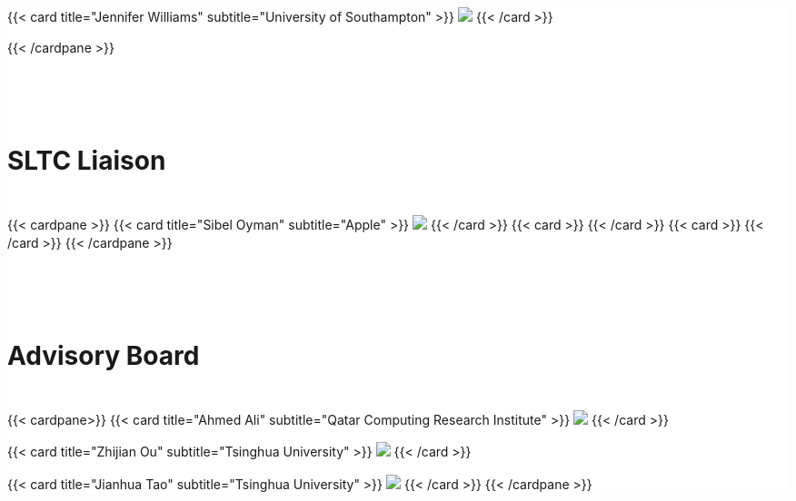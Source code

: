 {{< card
    title="Jennifer Williams"
    subtitle="University of Southampton"
    >}}
    <img src="../img/organizing-committee/publicity-chairs/jennifer-williams.png" style="width:180px;" />
{{< /card >}}

{{< /cardpane >}}


<br><br>
<h1> SLTC Liaison </h1>
<br>
{{< cardpane >}}
{{< card
    title="Sibel Oyman"
    subtitle="Apple"
    >}}
    <img src="../img/organizing-committee/sltc-liaison/sibel-oyman.png" style="width:180px;" />
{{< /card >}}
{{< card >}}
{{< /card >}}
{{< card >}}
{{< /card >}}
{{< /cardpane >}}


<br><br>
<h1> Advisory Board </h1>
<br>
{{< cardpane>}}
{{< card
    title="Ahmed Ali"
    subtitle="Qatar Computing Research Institute"
    >}}
    <img src="../img/organizing-committee/advisory-board/ahmed-ali.jpg" style="width:180px;" />
{{< /card >}}

{{< card
    title="Zhijian Ou"
    subtitle="Tsinghua University"
    >}}
    <img src="../img/organizing-committee/advisory-board/zhijian-ou.png" style="width:180px;" />
{{< /card >}}

{{< card
    title="Jianhua Tao"
    subtitle="Tsinghua University"
    >}}
    <img src="../img/organizing-committee/advisory-board/jianhua-tao.jpg" style="width:180px;" />
{{< /card >}}
{{< /cardpane >}}
